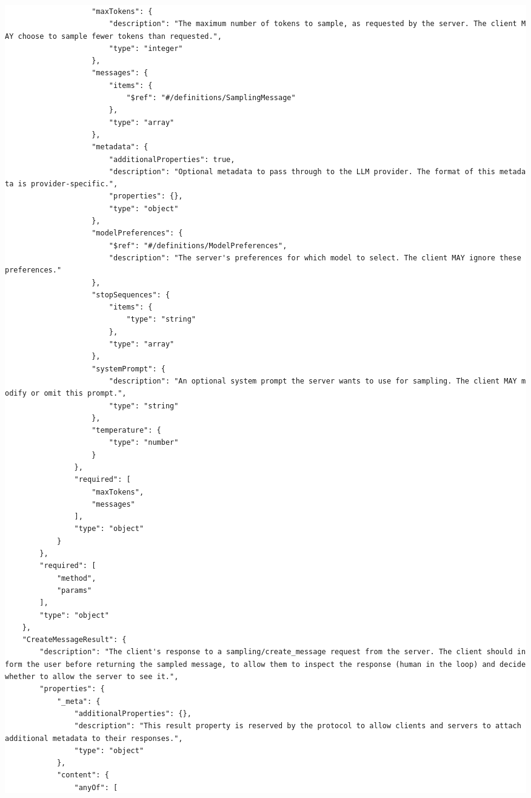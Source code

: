                         "maxTokens": {
                            "description": "The maximum number of tokens to sample, as requested by the server. The client MAY choose to sample fewer tokens than requested.",
                            "type": "integer"
                        },
                        "messages": {
                            "items": {
                                "$ref": "#/definitions/SamplingMessage"
                            },
                            "type": "array"
                        },
                        "metadata": {
                            "additionalProperties": true,
                            "description": "Optional metadata to pass through to the LLM provider. The format of this metadata is provider-specific.",
                            "properties": {},
                            "type": "object"
                        },
                        "modelPreferences": {
                            "$ref": "#/definitions/ModelPreferences",
                            "description": "The server's preferences for which model to select. The client MAY ignore these preferences."
                        },
                        "stopSequences": {
                            "items": {
                                "type": "string"
                            },
                            "type": "array"
                        },
                        "systemPrompt": {
                            "description": "An optional system prompt the server wants to use for sampling. The client MAY modify or omit this prompt.",
                            "type": "string"
                        },
                        "temperature": {
                            "type": "number"
                        }
                    },
                    "required": [
                        "maxTokens",
                        "messages"
                    ],
                    "type": "object"
                }
            },
            "required": [
                "method",
                "params"
            ],
            "type": "object"
        },
        "CreateMessageResult": {
            "description": "The client's response to a sampling/create_message request from the server. The client should inform the user before returning the sampled message, to allow them to inspect the response (human in the loop) and decide whether to allow the server to see it.",
            "properties": {
                "_meta": {
                    "additionalProperties": {},
                    "description": "This result property is reserved by the protocol to allow clients and servers to attach additional metadata to their responses.",
                    "type": "object"
                },
                "content": {
                    "anyOf": [